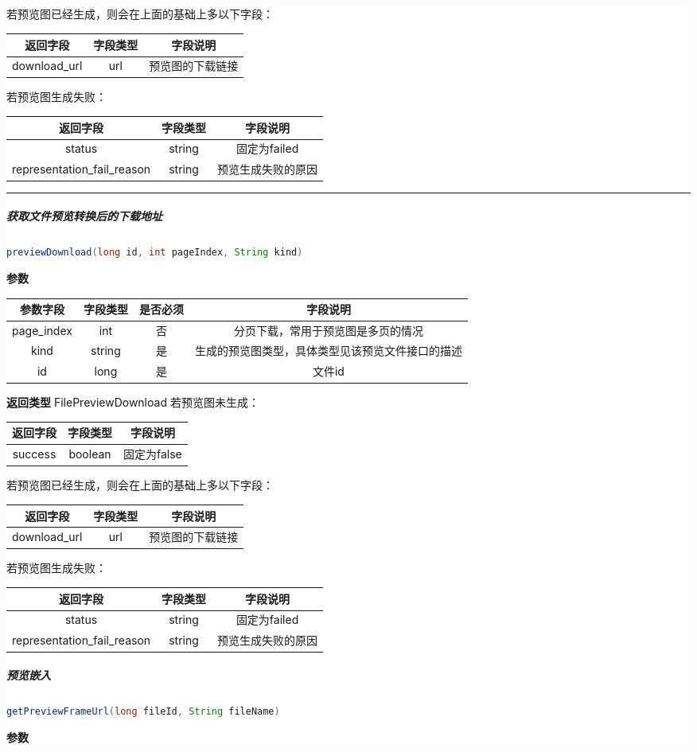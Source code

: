 若预览图已经生成，则会在上面的基础上多以下字段：

|     返回字段     | 字段类型 |   字段说明   |
| :----------: | :--: | :------: |
| download_url | url  | 预览图的下载链接 |

若预览图生成失败：

|            返回字段            |  字段类型  |   字段说明    |
| :------------------------: | :----: | :-------: |
|           status           | string | 固定为failed |
| representation_fail_reason | string | 预览生成失败的原因 |

<hr>


##### 获取文件预览转换后的下载地址

```java
previewDownload(long id, int pageIndex, String kind)
```
**参数**

|    参数字段 |  字段类型  | 是否必须 | 字段说明|
| :--------: | :----: | :--: | :----------------------: |
| page_index |  int   |  否   |    分页下载，常用于预览图是多页的情况|
|    kind    | string |  是   | 生成的预览图类型，具体类型见该预览文件接口的描述|
|  id  | long | 是|文件id |

**返回类型**
FilePreviewDownload
若预览图未生成：

|  返回字段   |  字段类型   |   字段说明   |
| :-----: | :-----: | :------: |
| success | boolean | 固定为false |

若预览图已经生成，则会在上面的基础上多以下字段：

|     返回字段     | 字段类型 |   字段说明   |
| :----------: | :--: | :------: |
| download_url | url  | 预览图的下载链接 |

若预览图生成失败：

|            返回字段         | 字段类型 | 字段说明|
| :------------------------: | :----: | :-------: |
|           status           | string | 固定为failed |
| representation_fail_reason | string | 预览生成失败的原因 |


##### 预览嵌入
```java
getPreviewFrameUrl(long fileId, String fileName)
```
**参数**
